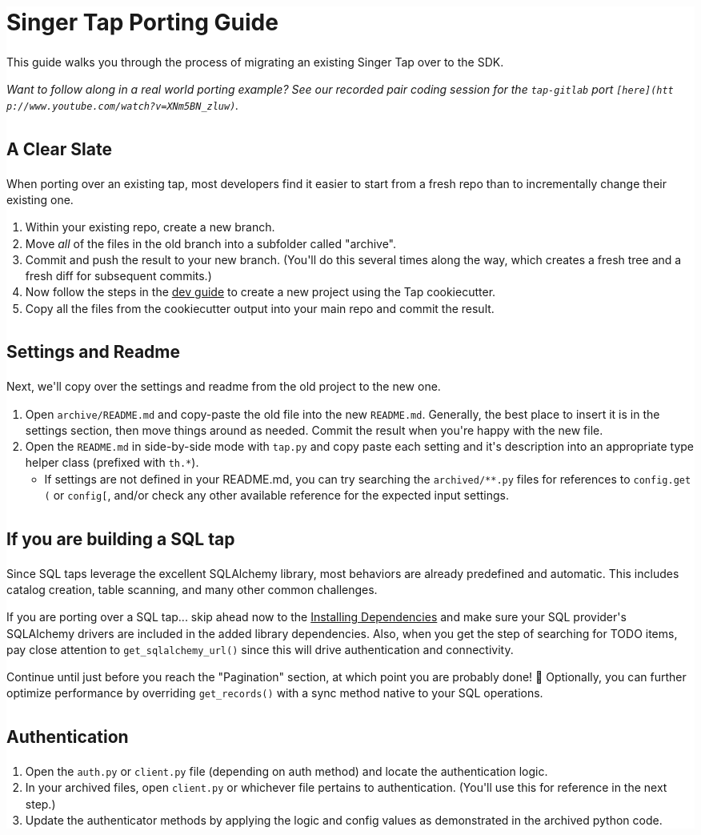 # Singer Tap Porting Guide

This guide walks you through the process of migrating an existing Singer Tap over to the SDK.

_Want to follow along in a real world porting example? See our recorded pair coding session for the `tap-gitlab` port `[here](http://www.youtube.com/watch?v=XNm5BN_zluw)`._

## A Clear Slate

When porting over an existing tap, most developers find it easier to start from a fresh repo than to incrementally change their existing one.

1. Within your existing repo, create a new branch.
1. Move _all_ of the files in the old branch into a subfolder called "archive".
1. Commit and push the result to your new branch. (You'll do this several times along the way, which creates a fresh tree and a fresh diff for subsequent commits.)
1. Now follow the steps in the [dev guide](dev_guide.md#building-a-new-tap-or-target) to create a new project using the Tap cookiecutter.
1. Copy all the files from the cookiecutter output into your main repo and commit the result.

## Settings and Readme

Next, we'll copy over the settings and readme from the old project to the new one.

1. Open `archive/README.md` and copy-paste the old file into the new `README.md`. Generally, the best place to insert it is in the settings section, then move things around as needed. Commit the result when you're happy with the new file.
2. Open the `README.md` in side-by-side mode with `tap.py` and copy paste each setting and it's description into an appropriate type helper class (prefixed with `th.*`).
   - If settings are not defined in your README.md, you can try searching the `archived/**.py` files for references to `config.get(` or `config[`, and/or check any other available reference for the expected input settings.

## If you are building a SQL tap

Since SQL taps leverage the excellent SQLAlchemy library, most behaviors are already predefined and automatic. This includes catalog creation, table scanning, and many other common challenges.

If you are porting over a SQL tap... skip ahead now to the [Installing Dependencies](#install-dependencies) and make sure your SQL provider's SQLAlchemy drivers are included in the added library dependencies. Also, when you get the step of searching for TODO items, pay close attention to `get_sqlalchemy_url()` since this will drive authentication and connectivity.

Continue until just before you reach the "Pagination" section, at which point you are probably done! 🚀 Optionally, you can further optimize performance by overriding `get_records()` with a sync method native to your SQL operations.

## Authentication

1. Open the `auth.py` or `client.py` file (depending on auth method) and locate the authentication logic.
2. In your archived files, open `client.py` or whichever file pertains to authentication. (You'll use this for reference in the next step.)
3. Update the authenticator methods by applying the logic and config values as demonstrated in the archived python code.
